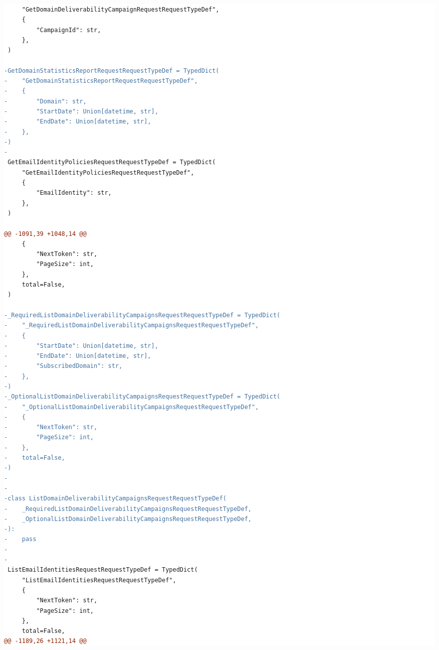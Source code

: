 ```diff
     "GetDomainDeliverabilityCampaignRequestRequestTypeDef",
     {
         "CampaignId": str,
     },
 )
 
-GetDomainStatisticsReportRequestRequestTypeDef = TypedDict(
-    "GetDomainStatisticsReportRequestRequestTypeDef",
-    {
-        "Domain": str,
-        "StartDate": Union[datetime, str],
-        "EndDate": Union[datetime, str],
-    },
-)
-
 GetEmailIdentityPoliciesRequestRequestTypeDef = TypedDict(
     "GetEmailIdentityPoliciesRequestRequestTypeDef",
     {
         "EmailIdentity": str,
     },
 )
 
@@ -1091,39 +1048,14 @@
     {
         "NextToken": str,
         "PageSize": int,
     },
     total=False,
 )
 
-_RequiredListDomainDeliverabilityCampaignsRequestRequestTypeDef = TypedDict(
-    "_RequiredListDomainDeliverabilityCampaignsRequestRequestTypeDef",
-    {
-        "StartDate": Union[datetime, str],
-        "EndDate": Union[datetime, str],
-        "SubscribedDomain": str,
-    },
-)
-_OptionalListDomainDeliverabilityCampaignsRequestRequestTypeDef = TypedDict(
-    "_OptionalListDomainDeliverabilityCampaignsRequestRequestTypeDef",
-    {
-        "NextToken": str,
-        "PageSize": int,
-    },
-    total=False,
-)
-
-
-class ListDomainDeliverabilityCampaignsRequestRequestTypeDef(
-    _RequiredListDomainDeliverabilityCampaignsRequestRequestTypeDef,
-    _OptionalListDomainDeliverabilityCampaignsRequestRequestTypeDef,
-):
-    pass
-
-
 ListEmailIdentitiesRequestRequestTypeDef = TypedDict(
     "ListEmailIdentitiesRequestRequestTypeDef",
     {
         "NextToken": str,
         "PageSize": int,
     },
     total=False,
@@ -1189,26 +1121,14 @@
```